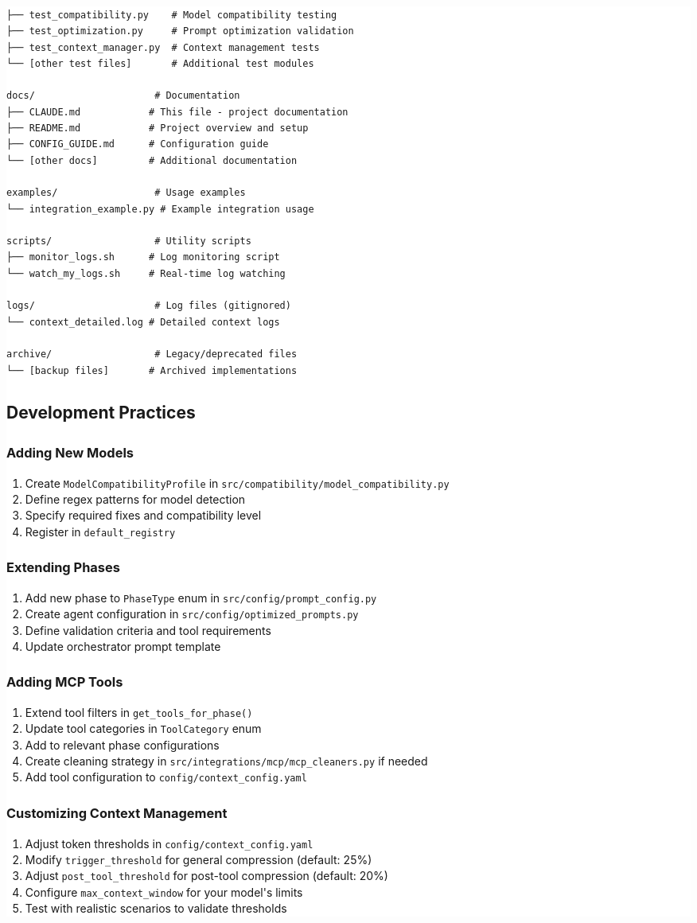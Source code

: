 ```
├── test_compatibility.py    # Model compatibility testing
├── test_optimization.py     # Prompt optimization validation
├── test_context_manager.py  # Context management tests
└── [other test files]       # Additional test modules

docs/                     # Documentation
├── CLAUDE.md            # This file - project documentation
├── README.md            # Project overview and setup
├── CONFIG_GUIDE.md      # Configuration guide
└── [other docs]         # Additional documentation

examples/                 # Usage examples
└── integration_example.py # Example integration usage

scripts/                  # Utility scripts
├── monitor_logs.sh      # Log monitoring script
└── watch_my_logs.sh     # Real-time log watching

logs/                     # Log files (gitignored)
└── context_detailed.log # Detailed context logs

archive/                  # Legacy/deprecated files
└── [backup files]       # Archived implementations
```

## Development Practices

### Adding New Models
1. Create `ModelCompatibilityProfile` in `src/compatibility/model_compatibility.py`
2. Define regex patterns for model detection
3. Specify required fixes and compatibility level
4. Register in `default_registry`

### Extending Phases
1. Add new phase to `PhaseType` enum in `src/config/prompt_config.py`
2. Create agent configuration in `src/config/optimized_prompts.py`
3. Define validation criteria and tool requirements
4. Update orchestrator prompt template

### Adding MCP Tools
1. Extend tool filters in `get_tools_for_phase()`
2. Update tool categories in `ToolCategory` enum
3. Add to relevant phase configurations
4. Create cleaning strategy in `src/integrations/mcp/mcp_cleaners.py` if needed
5. Add tool configuration to `config/context_config.yaml`

### Customizing Context Management
1. Adjust token thresholds in `config/context_config.yaml`
2. Modify `trigger_threshold` for general compression (default: 25%)
3. Adjust `post_tool_threshold` for post-tool compression (default: 20%)
4. Configure `max_context_window` for your model's limits
5. Test with realistic scenarios to validate thresholds
